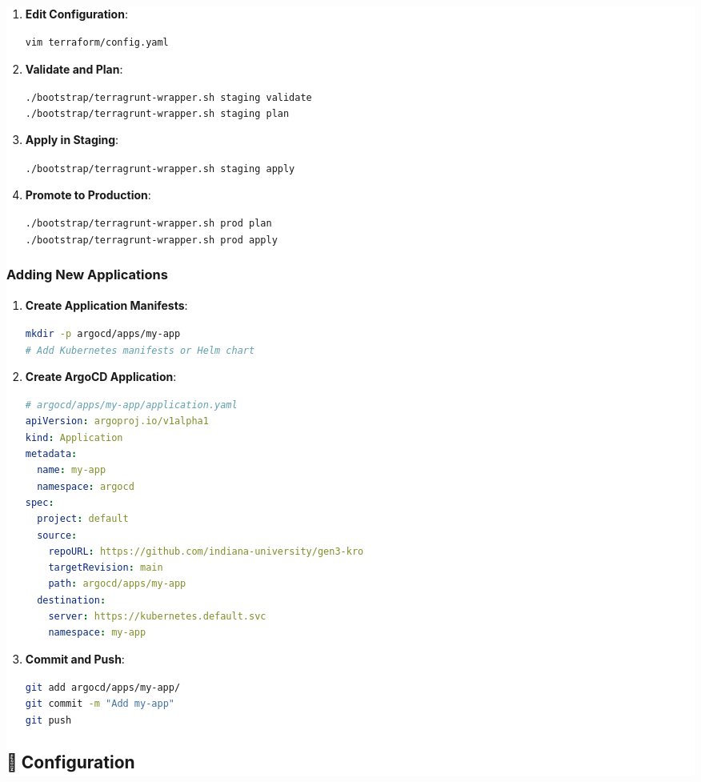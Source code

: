 1. **Edit Configuration**:
   ```bash
   vim terraform/config.yaml
   ```

2. **Validate and Plan**:
   ```bash
   ./bootstrap/terragrunt-wrapper.sh staging validate
   ./bootstrap/terragrunt-wrapper.sh staging plan
   ```

3. **Apply in Staging**:
   ```bash
   ./bootstrap/terragrunt-wrapper.sh staging apply
   ```

4. **Promote to Production**:
   ```bash
   ./bootstrap/terragrunt-wrapper.sh prod plan
   ./bootstrap/terragrunt-wrapper.sh prod apply
   ```

### Adding New Applications

1. **Create Application Manifests**:
   ```bash
   mkdir -p argocd/apps/my-app
   # Add Kubernetes manifests or Helm chart
   ```

2. **Create ArgoCD Application**:
   ```yaml
   # argocd/apps/my-app/application.yaml
   apiVersion: argoproj.io/v1alpha1
   kind: Application
   metadata:
     name: my-app
     namespace: argocd
   spec:
     project: default
     source:
       repoURL: https://github.com/indiana-university/gen3-kro
       targetRevision: main
       path: argocd/apps/my-app
     destination:
       server: https://kubernetes.default.svc
       namespace: my-app
   ```

3. **Commit and Push**:
   ```bash
   git add argocd/apps/my-app/
   git commit -m "Add my-app"
   git push
   ```

## 📝 Configuration
